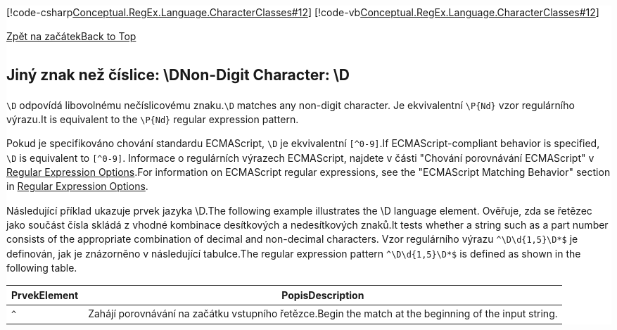  [!code-csharp[Conceptual.RegEx.Language.CharacterClasses#12](../../../samples/snippets/csharp/VS_Snippets_CLR/conceptual.regex.language.characterclasses/cs/digit1.cs#12)]
 [!code-vb[Conceptual.RegEx.Language.CharacterClasses#12](../../../samples/snippets/visualbasic/VS_Snippets_CLR/conceptual.regex.language.characterclasses/vb/digit1.vb#12)]  
  
 [<span data-ttu-id="5753a-409">Zpět na začátek</span><span class="sxs-lookup"><span data-stu-id="5753a-409">Back to Top</span></span>](#Top)  
  
<a name="NonDigitCharacter"></a>   
## <a name="non-digit-character-d"></a><span data-ttu-id="5753a-410">Jiný znak než číslice: \D</span><span class="sxs-lookup"><span data-stu-id="5753a-410">Non-Digit Character: \D</span></span>  
 <span data-ttu-id="5753a-411">`\D` odpovídá libovolnému nečíslicovému znaku.</span><span class="sxs-lookup"><span data-stu-id="5753a-411">`\D` matches any non-digit character.</span></span> <span data-ttu-id="5753a-412">Je ekvivalentní `\P{Nd}` vzor regulárního výrazu.</span><span class="sxs-lookup"><span data-stu-id="5753a-412">It is equivalent to the `\P{Nd}` regular expression pattern.</span></span>  
  
 <span data-ttu-id="5753a-413">Pokud je specifikováno chování standardu ECMAScript, `\D` je ekvivalentní `[^0-9]`.</span><span class="sxs-lookup"><span data-stu-id="5753a-413">If ECMAScript-compliant behavior is specified, `\D` is equivalent to  `[^0-9]`.</span></span> <span data-ttu-id="5753a-414">Informace o regulárních výrazech ECMAScript, najdete v části "Chování porovnávání ECMAScript" v [Regular Expression Options](../../../docs/standard/base-types/regular-expression-options.md).</span><span class="sxs-lookup"><span data-stu-id="5753a-414">For information on ECMAScript regular expressions, see the "ECMAScript Matching Behavior" section in [Regular Expression Options](../../../docs/standard/base-types/regular-expression-options.md).</span></span>  
  
 <span data-ttu-id="5753a-415">Následující příklad ukazuje prvek jazyka \D.</span><span class="sxs-lookup"><span data-stu-id="5753a-415">The following example illustrates the \D language element.</span></span> <span data-ttu-id="5753a-416">Ověřuje, zda se řetězec jako součást čísla skládá z vhodné kombinace desítkových a nedesítkových znaků.</span><span class="sxs-lookup"><span data-stu-id="5753a-416">It tests whether a string such as a part number consists of the appropriate combination of decimal and non-decimal characters.</span></span> <span data-ttu-id="5753a-417">Vzor regulárního výrazu `^\D\d{1,5}\D*$` je definován, jak je znázorněno v následující tabulce.</span><span class="sxs-lookup"><span data-stu-id="5753a-417">The regular expression pattern `^\D\d{1,5}\D*$` is defined as shown in the following table.</span></span>  
  
|<span data-ttu-id="5753a-418">Prvek</span><span class="sxs-lookup"><span data-stu-id="5753a-418">Element</span></span>|<span data-ttu-id="5753a-419">Popis</span><span class="sxs-lookup"><span data-stu-id="5753a-419">Description</span></span>|  
|-------------|-----------------|  
|`^`|<span data-ttu-id="5753a-420">Zahájí porovnávání na začátku vstupního řetězce.</span><span class="sxs-lookup"><span data-stu-id="5753a-420">Begin the match at the beginning of the input string.</span></span>|  
